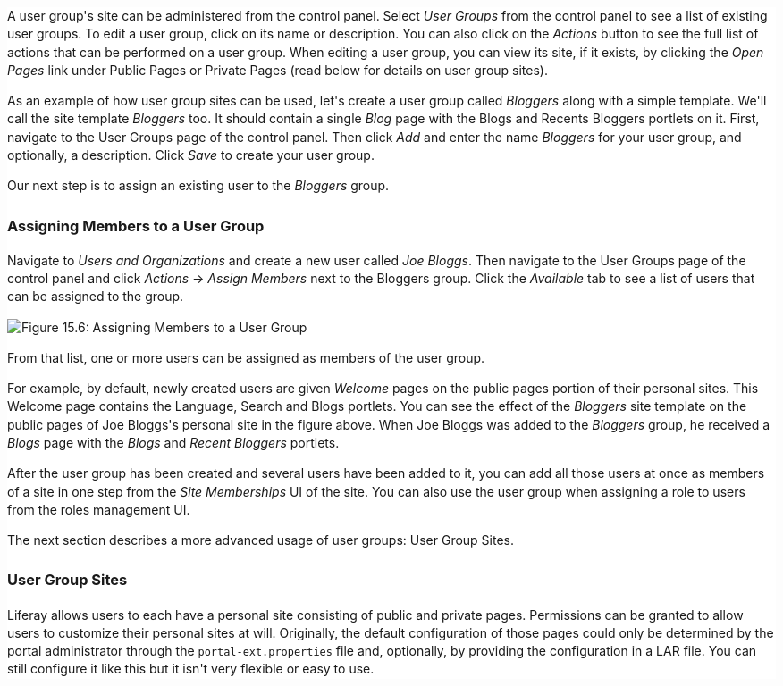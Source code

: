 A user group's site can be administered from the control panel. Select *User
Groups* from the control panel to see a list of existing user groups. To edit a
user group, click on its name or description. You can also click on the
*Actions* button to see the full list of actions that can be performed on a user
group. When editing a user group, you can view its site, if it exists, by
clicking the *Open Pages* link under Public Pages or Private Pages (read below
for details on user group sites).

As an example of how user group sites can be used, let's create a user group
called *Bloggers* along with a simple template. We'll call the site template
*Bloggers* too. It should contain a single *Blog* page with the Blogs and
Recents Bloggers portlets on it. First, navigate to the User Groups page of the
control panel. Then click *Add* and enter the name *Bloggers* for your user
group, and optionally, a description. Click *Save* to create your user group.

Our next step is to assign an existing user to the *Bloggers* group.

### Assigning Members to a User Group [](id=lp-6-1-ugen15-assigning-members-to-a-user-group-0)

Navigate to *Users and Organizations* and create a new user called *Joe Bloggs*.
Then navigate to the User Groups page of the control panel and click *Actions*
&rarr; *Assign Members* next to the Bloggers group. Click the *Available* tab to
see a list of users that can be assigned to the group.

![Figure 15.6: Assigning Members to a User
Group](../../images/01-adding-members-to-user-group.png)

From that list, one or more users can be assigned as members of the user group.

For example, by default, newly created users are given *Welcome* pages on the
public pages portion of their personal sites. This Welcome page contains the
Language, Search and Blogs portlets. You can see the effect of the *Bloggers*
site template on the public pages of Joe Bloggs's personal site in the figure
above. When Joe Bloggs was added to the *Bloggers* group, he received a *Blogs*
page with the *Blogs* and *Recent Bloggers* portlets.

After the user group has been created and several users have been added to it,
you can add all those users at once as members of a site in one step from the
*Site Memberships* UI of the site. You can also use the user group when
assigning a role to users from the roles management UI.

The next section describes a more advanced usage of user groups: User Group
Sites.

### User Group Sites [](id=lp-6-1-ugen12-user-group-sites-0)

Liferay allows users to each have a personal site consisting of public and
private pages. Permissions can be granted to allow users to customize their
personal sites at will. Originally, the default configuration of those pages
could only be determined by the portal administrator through the
`portal-ext.properties` file and, optionally, by providing the configuration in
a LAR file. You can still configure it like this but it isn't very flexible or
easy to use.
